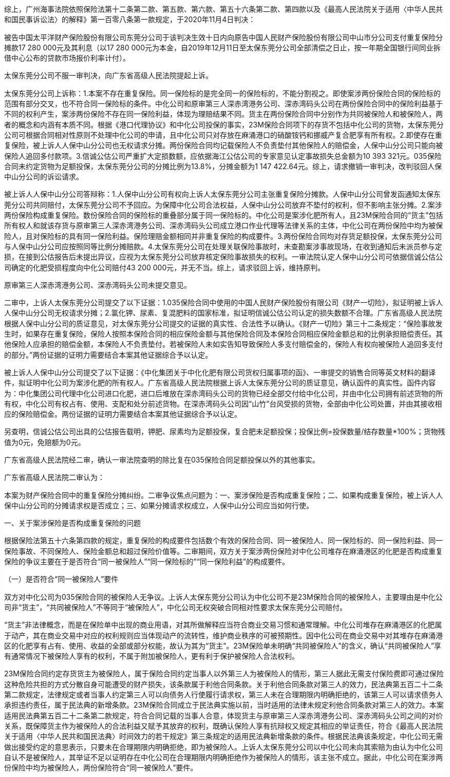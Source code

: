 
综上，广州海事法院依照保险法第十二条第二款、第五款、第六款、第五十六条第二款、第四款以及《最高人民法院关于适用〈中华人民共和国民事诉讼法〉的解释》第一百零八条第一款规定，于2020年11月4日判决：

被告中国太平洋财产保险股份有限公司东莞分公司于该判决生效十日内向原告中国人民财产保险股份有限公司中山市分公司支付重复保险分摊款17 280 000元及其利息（以17 280 000元为本金，自2019年12月11日至太保东莞分公司全部清偿之日止，按一年期全国银行间同业拆借中心公布的贷款市场报价利率计付）。



太保东莞分公司不服一审判决，向广东省高级人民法院提起上诉。

太保东莞分公司上诉称：1.本案不存在重复保险。同一保险标的是完全同一的保险标的，不能分割视之。即使案涉两份保险合同的保险标的范围有部分交叉，也不符合同一保险标的条件。中化公司和原审第三人深赤湾港务公司、深赤湾码头公司在两份保险合同中的保险利益基于不同的权利产生，案涉两份保险不存在同一保险利益，体现为理赔结果不同。货主在两份保险合同中分别作为共同被保险人和被保险人，两者的概念和内涵有本质不同。根据《港口代理协议》和中化公司投保的事实，23M保险合同项下的存货不包括中化公司的货物，太保东莞分公司可根据合同相对性原则不处理中化公司的申请，且中化公司只对存放在麻涌港口的硝酸铵钙和挪威产复合肥享有所有权。2.即使存在重复保险，被上诉人人保中山分公司也无权请求分摊。两份保险合同均记载保险人不负责垫付其他保险人的赔偿金，人保中山分公司只能向被保险人追回多付款项。3.信诚公估公司严重扩大定损数额，应依据海江公估公司的专家意见认定事故损失总金额为10 393 321元。035保险合同未约定货物为足额投保，太保东莞分公司的分摊比例为13.8%，分摊金额为1 147 422.64元。综上，请求撤销一审判决，改判驳回人保中山分公司的诉讼请求。

被上诉人人保中山分公司答辩称：1.人保中山分公司有权向上诉人太保东莞分公司主张重复保险分摊款。人保中山分公司曾发函通知太保东莞分公司共同赔付，太保东莞分公司不予回应。为保障中化公司合法权益，人保中山分公司放弃不垫付的权利，但不影响主张分摊。2.案涉两份保险构成重复保险。数份保险合同的保险标的重叠部分属于同一保险标的。中化公司是案涉化肥所有人，且23M保险合同的“货主”包括所有权人和就该存货与原审第三人深赤湾港务公司、深赤湾码头公司成立港口作业代理等法律关系的主体，中化公司在两份保险中均为被保险人，且对保险标的具有同一保险利益。保险理赔金额相同并非重复保险的构成要件。3.两份保险合同均对存货足额投保，太保东莞分公司与人保中山分公司应按照同等比例分摊赔款。4.太保东莞分公司在处理关联保险事故时，未查勘案涉事故现场，在收到通知后未派员参与定损，在接到公估报告后未提出异议，应视为太保东莞分公司放弃核定保险事故损失的权利。一审法院认定人保中山分公司可依据信诚公估公司确定的化肥受损程度向中化公司赔付43 200 000元，并无不当。综上，请求驳回上诉，维持原判。

原审第三人深赤湾港务公司、深赤湾码头公司未提交意见。



二审中，上诉人太保东莞分公司提交了以下证据：1.035保险合同中使用的中国人民财产保险股份有限公司《财产一切险》，拟证明被上诉人人保中山分公司无权请求分摊；2.氯化钾、尿素、复混肥料的国家标准，拟证明信诚公估公司认定的损失数额不合理。广东省高级人民法院根据人保中山分公司的质证意见，对太保东莞分公司提交的证据的真实性、合法性予以确认。《财产一切险》第三十二条规定：“保险事故发生时，如果存在重复保险，保险人按照本保险合同的相应保险金额与其他保险合同及本保险合同相应保险金额总和的比例承担赔偿责任。其他保险人应承担的赔偿金额，本保险人不负责垫付。若被保险人未如实告知导致保险人多支付赔偿金的，保险人有权向被保险人追回多支付的部分。”两份证据的证明力需要结合本案其他证据综合予以认定。

被上诉人人保中山分公司提交了以下证据：《中化集团关于中化化肥有限公司货权归属事项的函》、一审提交的销售合同等英文材料的翻译件，拟证明中化公司为案涉化肥的所有权人。广东省高级人民法院根据上诉人太保东莞分公司的质证意见，确认函件的真实性。函件内容为：中化集团公司代理中化公司进口化肥，进口后堆放在深赤湾码头公司的货物已经全部交付给中化公司，并由中化公司拥有前述货物的所有权，中化公司有权占有、使用、支配和处分前述货物。在深赤湾码头公司因“山竹”台风受损的货物，全部由中化公司处置，并由其接收相应的保险赔偿金。两份证据的证明力需要结合本案其他证据综合予以认定。

另查明，信诚公估公司出具的公估报告载明，钾肥、尿素均为足额投保，复合肥未足额投保；投保比例=投保数量/结存数量*100%；货物残值为0元，免赔额为0元。

广东省高级人民法院经二审，确认一审法院查明的除比复在035保险合同足额投保以外的其他事实。



广东省高级人民法院二审认为：

本案为财产保险合同中的重复保险分摊纠纷。二审争议焦点问题为：一、案涉保险是否构成重复保险；二、如果构成重复保险，被上诉人人保中山分公司的分摊请求权是否成立；三、如果分摊请求权成立，人保中山分公司应当如何行使。

一、关于案涉保险是否构成重复保险的问题

根据保险法第五十六条第四款的规定，重复保险的构成要件包括数个有效的保险合同、同一被保险人、同一保险标的、同一保险利益、同一保险事故、不同保险人、保险金额总和超过保险价值等。二审期间，双方关于案涉两份保险对中化公司堆存在麻涌港区的化肥是否构成重复保险的争议主要在于是否符合“同一被保险人”“同一保险标的”“同一保险利益”的构成要件。

（一）是否符合“同一被保险人”要件

双方对中化公司为035保险合同的被保险人无争议。上诉人太保东莞分公司认为中化公司不是23M保险合同的被保险人，主要理由是中化公司非“货主”，“共同被保险人”不等同于“被保险人”，中化公司无权突破合同相对性要求太保东莞分公司赔付。

“货主”非法律概念，而是在保险单中出现的商业用语，对其所做解释应当符合商业交易习惯和通常理解。中化公司堆存在麻涌港区的化肥属于动产，其在商业交易中对应的权利规则应当体现动产的流转性，维护商业秩序的可被预期性。因中化公司在商业交易中对其堆存在麻涌港区的化肥享有占有、使用、收益的全部或部分权能，故认为其为“货主”。23M保险单未明确“共同被保险人”的含义，确认“共同被保险人”享有通常情况下被保险人享有的权利，不属于附加被保险人，更有利于保护被保险人合法权利。

23M保险合同约定存货货主为被保险人，属于保险合同约定当事人以外第三人为被保险人的情形，第三人据此无需支付保险费即可通过保险这种危险共担的方式分散自身可能遭受的财产损失，该条款属于利他合同条款。关于利他合同条款对第三人的效力，民法典第五百二十二条第二款规定，法律规定或者当事人约定第三人可以向债务人行使履行请求权，第三人未在合理期限内明确拒绝的，该第三人可以请求债务人承担违约责任，属于民法典的新增条款。23M保险合同成立于民法典实施以前，当时适用的法律未规定利他合同条款对第三人的效力。本案适用民法典第五百二十二条第二款规定，符合合同记载的当事人合意，体现货主与原审第三人深赤湾港务公司、深赤湾码头公司之间的对价关系，既保障货主作为被保险人的合法利益又赋予其放弃的权利，既确认保险人享有抗辩权又规定其相应的举证责任，符合《最高人民法院关于适用〈中华人民共和国民法典〉时间效力的若干规定》第三条规定的适用民法典新增条款的条件。根据民法典该条规定，中化公司无需做出接受约定的意思表示，只要未在合理期限内明确拒绝，即为被保险人。上诉人太保东莞分公司以中化公司未向其索赔为由认为中化公司自认不是被保险人，其举证不足以证明存在中化公司在合理期限内明确拒绝作为被保险人的情形，该主张不成立。据此，中化公司在案涉两份保险中均为被保险人，两份保险符合“同一被保险人”要件。
